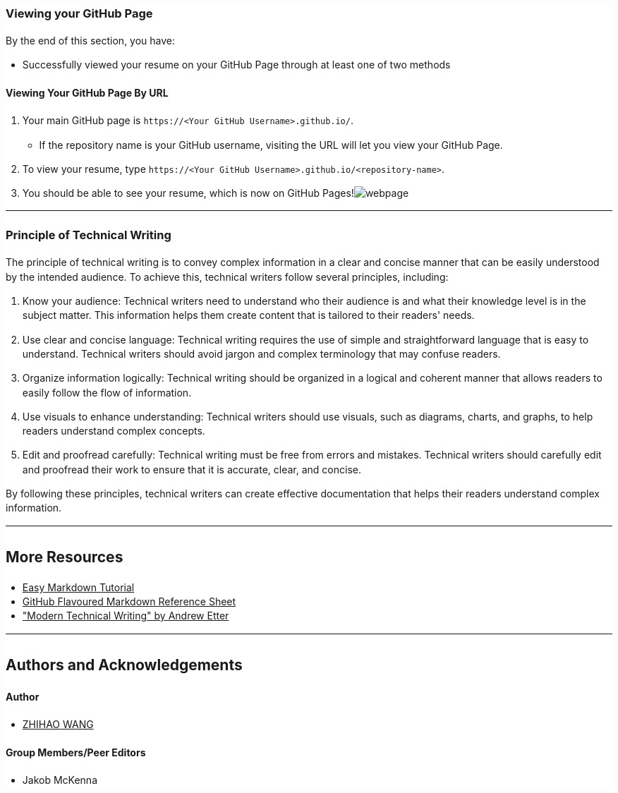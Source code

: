 ### Viewing your GitHub Page

By the end of this section, you have:
* Successfully viewed your resume on your GitHub Page through at least one of two methods

#### Viewing Your GitHub Page By URL
1. Your main GitHub page is ```https://<Your GitHub Username>.github.io/```. 
    * If the repository name is your GitHub username, visiting the URL will let you view your GitHub Page.
2. To view your resume, type ```https://<Your GitHub Username>.github.io/<repository-name>```. 

3. You should be able to see your resume, which is now on GitHub Pages!![webpage](image/ResumeWebsite.gif)

---

### Principle of Technical Writing
The principle of technical writing is to convey complex information in a clear and concise manner that can be easily understood by the intended audience. To achieve this, technical writers follow several principles, including:

1. Know your audience: Technical writers need to understand who their audience is and what their knowledge level is in the subject matter. This information helps them create content that is tailored to their readers' needs.

2. Use clear and concise language: Technical writing requires the use of simple and straightforward language that is easy to understand. Technical writers should avoid jargon and complex terminology that may confuse readers.

3. Organize information logically: Technical writing should be organized in a logical and coherent manner that allows readers to easily follow the flow of information.

4. Use visuals to enhance understanding: Technical writers should use visuals, such as diagrams, charts, and graphs, to help readers understand complex concepts.

5. Edit and proofread carefully: Technical writing must be free from errors and mistakes. Technical writers should carefully edit and proofread their work to ensure that it is accurate, clear, and concise.

By following these principles, technical writers can create effective documentation that helps their readers understand complex information.

---
## More Resources
* [Easy Markdown Tutorial](https://www.markdowntutorial.com)
* [GitHub Flavoured Markdown Reference Sheet](https://guides.github.com/pdfs/markdown-cheatsheet-online.pdf)
* ["Modern Technical Writing" by Andrew Etter](https://www.amazon.com/Modern-Technical-Writing-Introduction-Documentation-ebook/dp/B01A2QL9SS)

---

## Authors and Acknowledgements 
#### **Author**
* [ZHIHAO WANG](https://github.com/Wangz8)  
#### **Group Members/Peer Editors**
* Jakob McKenna
